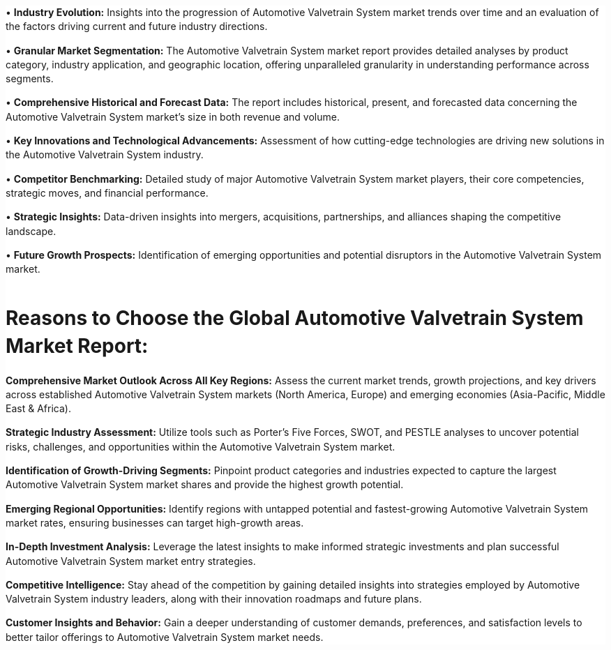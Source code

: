 • <strong>Industry Evolution:</strong> Insights into the progression of Automotive Valvetrain System market trends over time and an evaluation of the factors driving current and future industry directions.

• <strong>Granular Market Segmentation:</strong> The Automotive Valvetrain System market report provides detailed analyses by product category, industry application, and geographic location, offering unparalleled granularity in understanding performance across segments.

• <strong>Comprehensive Historical and Forecast Data:</strong> The report includes historical, present, and forecasted data concerning the Automotive Valvetrain System market’s size in both revenue and volume.

• <strong>Key Innovations and Technological Advancements:</strong> Assessment of how cutting-edge technologies are driving new solutions in the Automotive Valvetrain System industry.

• <strong>Competitor Benchmarking:</strong> Detailed study of major Automotive Valvetrain System market players, their core competencies, strategic moves, and financial performance.

• <strong>Strategic Insights:</strong> Data-driven insights into mergers, acquisitions, partnerships, and alliances shaping the competitive landscape.

• <strong>Future Growth Prospects:</strong> Identification of emerging opportunities and potential disruptors in the Automotive Valvetrain System market.

# <strong>Reasons to Choose the Global Automotive Valvetrain System Market Report:</strong>

<strong>Comprehensive Market Outlook Across All Key Regions:</strong>
Assess the current market trends, growth projections, and key drivers across established Automotive Valvetrain System markets (North America, Europe) and emerging economies (Asia-Pacific, Middle East & Africa).

<strong>Strategic Industry Assessment:</strong>
Utilize tools such as Porter’s Five Forces, SWOT, and PESTLE analyses to uncover potential risks, challenges, and opportunities within the Automotive Valvetrain System market.

<strong>Identification of Growth-Driving Segments:</strong>
Pinpoint product categories and industries expected to capture the largest Automotive Valvetrain System market shares and provide the highest growth potential.

<strong>Emerging Regional Opportunities:</strong>
Identify regions with untapped potential and fastest-growing Automotive Valvetrain System market rates, ensuring businesses can target high-growth areas.

<strong>In-Depth Investment Analysis:</strong>
Leverage the latest insights to make informed strategic investments and plan successful Automotive Valvetrain System market entry strategies.

<strong>Competitive Intelligence:</strong>
Stay ahead of the competition by gaining detailed insights into strategies employed by Automotive Valvetrain System industry leaders, along with their innovation roadmaps and future plans.

<strong>Customer Insights and Behavior:</strong>
Gain a deeper understanding of customer demands, preferences, and satisfaction levels to better tailor offerings to Automotive Valvetrain System market needs.
